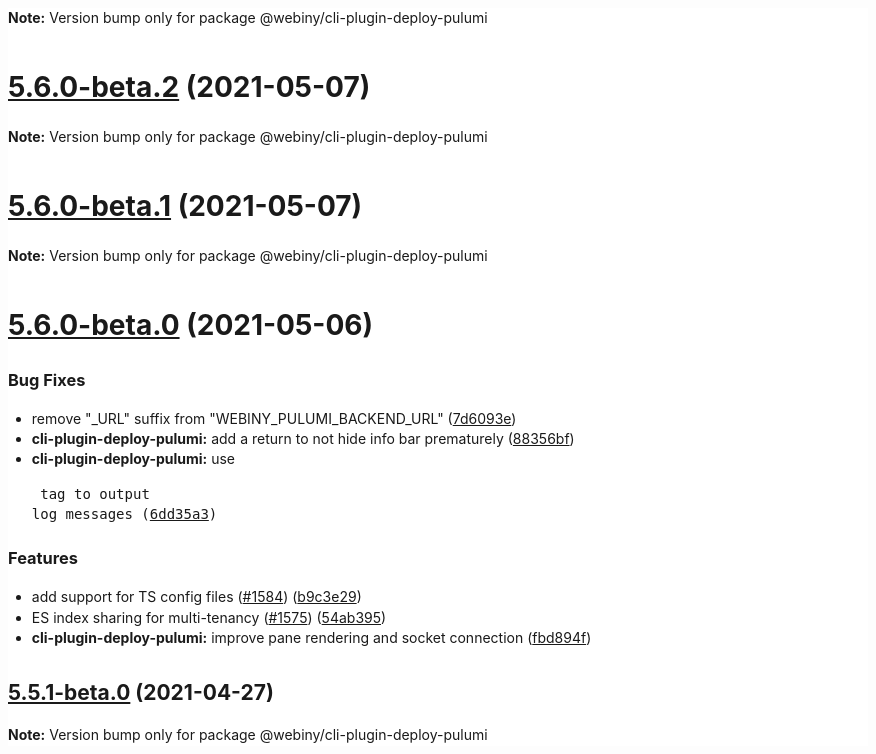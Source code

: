 **Note:** Version bump only for package @webiny/cli-plugin-deploy-pulumi





# [5.6.0-beta.2](https://github.com/webiny/webiny-js/compare/v5.6.0-beta.1...v5.6.0-beta.2) (2021-05-07)

**Note:** Version bump only for package @webiny/cli-plugin-deploy-pulumi





# [5.6.0-beta.1](https://github.com/webiny/webiny-js/compare/v5.6.0-beta.0...v5.6.0-beta.1) (2021-05-07)

**Note:** Version bump only for package @webiny/cli-plugin-deploy-pulumi





# [5.6.0-beta.0](https://github.com/webiny/webiny-js/compare/v5.5.1-beta.0...v5.6.0-beta.0) (2021-05-06)


### Bug Fixes

* remove "_URL" suffix from "WEBINY_PULUMI_BACKEND_URL" ([7d6093e](https://github.com/webiny/webiny-js/commit/7d6093e65810396e098df6790776b6b1bb7006ba))
* **cli-plugin-deploy-pulumi:** add a return to not hide info bar prematurely ([88356bf](https://github.com/webiny/webiny-js/commit/88356bf13e88aa2cc9b7b57be9966d969dacbbe2))
* **cli-plugin-deploy-pulumi:** use <pre> tag to output log messages ([6dd35a3](https://github.com/webiny/webiny-js/commit/6dd35a3578fc90fca3a4020a99267839b0118734))


### Features

* add support for TS config files ([#1584](https://github.com/webiny/webiny-js/issues/1584)) ([b9c3e29](https://github.com/webiny/webiny-js/commit/b9c3e29901f2220a61de31874eb36f17f6e603f0))
* ES index sharing for multi-tenancy ([#1575](https://github.com/webiny/webiny-js/issues/1575)) ([54ab395](https://github.com/webiny/webiny-js/commit/54ab395e45773ed98814bf2339c4a9166bd234d1))
* **cli-plugin-deploy-pulumi:** improve pane rendering and socket connection ([fbd894f](https://github.com/webiny/webiny-js/commit/fbd894f63df88de839269afe6300a1a600612116))





## [5.5.1-beta.0](https://github.com/webiny/webiny-js/compare/v5.5.0...v5.5.1-beta.0) (2021-04-27)

**Note:** Version bump only for package @webiny/cli-plugin-deploy-pulumi


